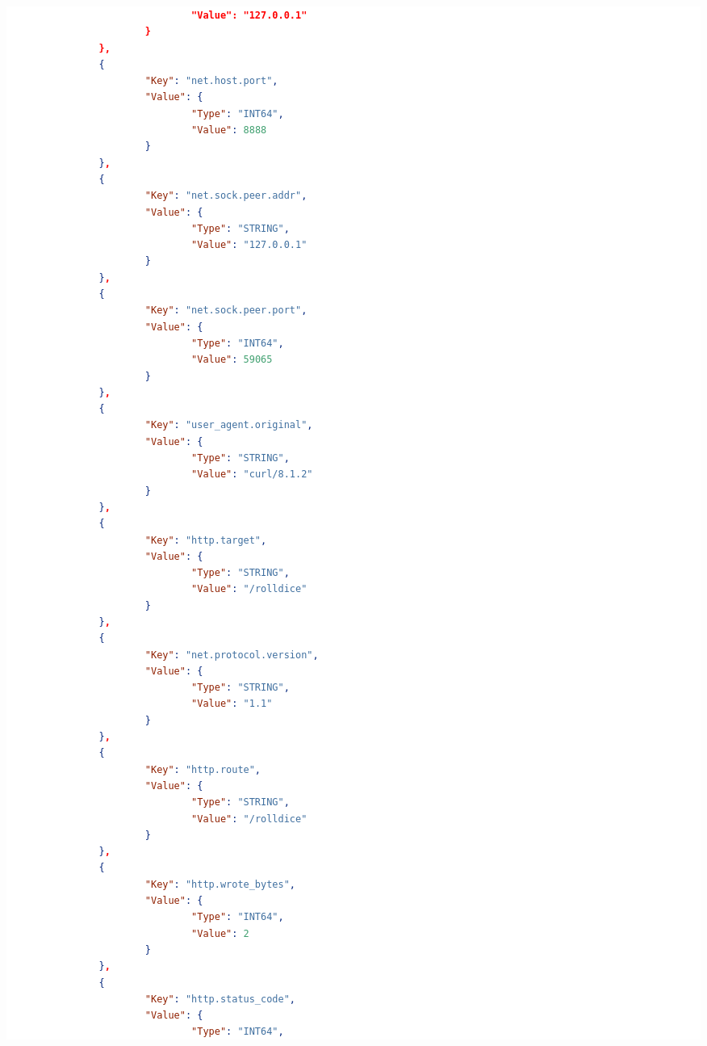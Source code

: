 ```json
                                "Value": "127.0.0.1"
                        }
                },
                {
                        "Key": "net.host.port",
                        "Value": {
                                "Type": "INT64",
                                "Value": 8888
                        }
                },
                {
                        "Key": "net.sock.peer.addr",
                        "Value": {
                                "Type": "STRING",
                                "Value": "127.0.0.1"
                        }
                },
                {
                        "Key": "net.sock.peer.port",
                        "Value": {
                                "Type": "INT64",
                                "Value": 59065
                        }
                },
                {
                        "Key": "user_agent.original",
                        "Value": {
                                "Type": "STRING",
                                "Value": "curl/8.1.2"
                        }
                },
                {
                        "Key": "http.target",
                        "Value": {
                                "Type": "STRING",
                                "Value": "/rolldice"
                        }
                },
                {
                        "Key": "net.protocol.version",
                        "Value": {
                                "Type": "STRING",
                                "Value": "1.1"
                        }
                },
                {
                        "Key": "http.route",
                        "Value": {
                                "Type": "STRING",
                                "Value": "/rolldice"
                        }
                },
                {
                        "Key": "http.wrote_bytes",
                        "Value": {
                                "Type": "INT64",
                                "Value": 2
                        }
                },
                {
                        "Key": "http.status_code",
                        "Value": {
                                "Type": "INT64",
```